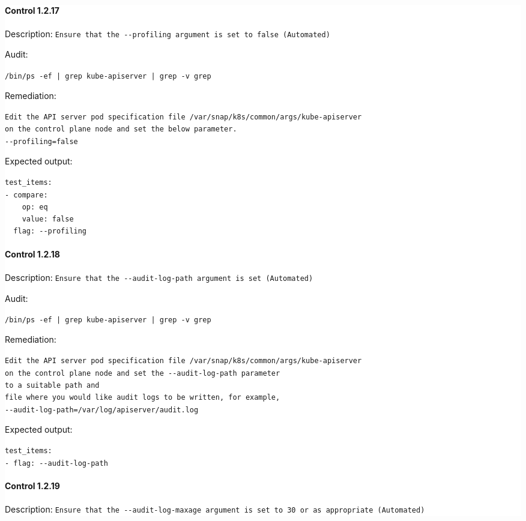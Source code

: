 #### Control 1.2.17

Description: `Ensure that the --profiling argument is set to false (Automated)`

Audit:

```
/bin/ps -ef | grep kube-apiserver | grep -v grep
```

Remediation:

```
Edit the API server pod specification file /var/snap/k8s/common/args/kube-apiserver
on the control plane node and set the below parameter.
--profiling=false
```

Expected output:

```
test_items:
- compare:
    op: eq
    value: false
  flag: --profiling
```

#### Control 1.2.18

Description: `Ensure that the --audit-log-path argument is set (Automated)`

Audit:

```
/bin/ps -ef | grep kube-apiserver | grep -v grep
```

Remediation:

```
Edit the API server pod specification file /var/snap/k8s/common/args/kube-apiserver
on the control plane node and set the --audit-log-path parameter
to a suitable path and
file where you would like audit logs to be written, for example,
--audit-log-path=/var/log/apiserver/audit.log
```

Expected output:

```
test_items:
- flag: --audit-log-path
```

#### Control 1.2.19

Description: `Ensure that the --audit-log-maxage argument is set to 30 or as
appropriate (Automated)`
